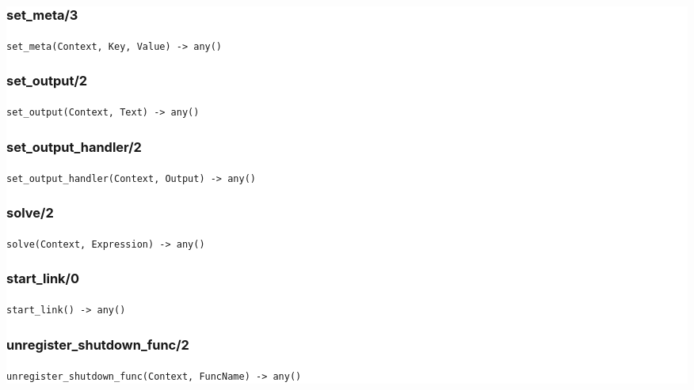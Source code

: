 <a name="set_meta-3"></a>

### set_meta/3 ###

`set_meta(Context, Key, Value) -> any()`

<a name="set_output-2"></a>

### set_output/2 ###

`set_output(Context, Text) -> any()`

<a name="set_output_handler-2"></a>

### set_output_handler/2 ###

`set_output_handler(Context, Output) -> any()`

<a name="solve-2"></a>

### solve/2 ###

`solve(Context, Expression) -> any()`

<a name="start_link-0"></a>

### start_link/0 ###

`start_link() -> any()`

<a name="unregister_shutdown_func-2"></a>

### unregister_shutdown_func/2 ###

`unregister_shutdown_func(Context, FuncName) -> any()`


